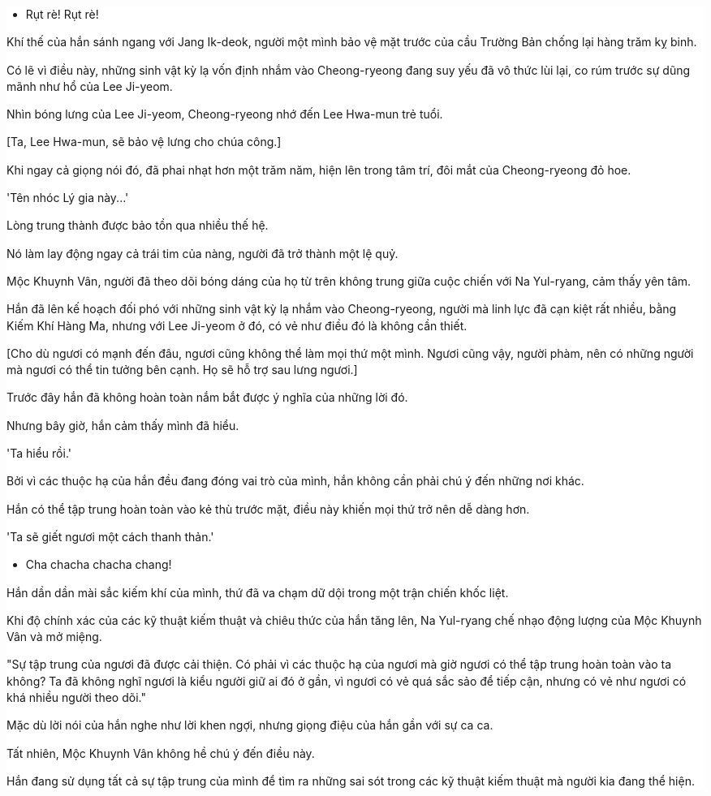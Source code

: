 - Rụt rè! Rụt rè!

Khí thế của hắn sánh ngang với Jang Ik-deok, người một mình bảo vệ mặt trước của cầu Trường Bản chống lại hàng trăm kỵ binh.

Có lẽ vì điều này, những sinh vật kỳ lạ vốn định nhắm vào Cheong-ryeong đang suy yếu đã vô thức lùi lại, co rúm trước sự dũng mãnh như hổ của Lee Ji-yeom.

Nhìn bóng lưng của Lee Ji-yeom, Cheong-ryeong nhớ đến Lee Hwa-mun trẻ tuổi.

[Ta, Lee Hwa-mun, sẽ bảo vệ lưng cho chúa công.]

Khi ngay cả giọng nói đó, đã phai nhạt hơn một trăm năm, hiện lên trong tâm trí, đôi mắt của Cheong-ryeong đỏ hoe.

'Tên nhóc Lý gia này...'

Lòng trung thành được bảo tồn qua nhiều thế hệ.

Nó làm lay động ngay cả trái tim của nàng, người đã trở thành một lệ quỷ.

Mộc Khuynh Vân, người đã theo dõi bóng dáng của họ từ trên không trung giữa cuộc chiến với Na Yul-ryang, cảm thấy yên tâm.

Hắn đã lên kế hoạch đối phó với những sinh vật kỳ lạ nhắm vào Cheong-ryeong, người mà linh lực đã cạn kiệt rất nhiều, bằng Kiếm Khí Hàng Ma, nhưng với Lee Ji-yeom ở đó, có vẻ như điều đó là không cần thiết.

[Cho dù ngươi có mạnh đến đâu, ngươi cũng không thể làm mọi thứ một mình. Ngươi cũng vậy, người phàm, nên có những người mà ngươi có thể tin tưởng bên cạnh. Họ sẽ hỗ trợ sau lưng ngươi.]

Trước đây hắn đã không hoàn toàn nắm bắt được ý nghĩa của những lời đó.

Nhưng bây giờ, hắn cảm thấy mình đã hiểu.

'Ta hiểu rồi.'

Bởi vì các thuộc hạ của hắn đều đang đóng vai trò của mình, hắn không cần phải chú ý đến những nơi khác.

Hắn có thể tập trung hoàn toàn vào kẻ thù trước mặt, điều này khiến mọi thứ trở nên dễ dàng hơn.

'Ta sẽ giết ngươi một cách thanh thản.'

- Cha chacha chacha chang!

Hắn dần dần mài sắc kiếm khí của mình, thứ đã va chạm dữ dội trong một trận chiến khốc liệt.

Khi độ chính xác của các kỹ thuật kiếm thuật và chiêu thức của hắn tăng lên, Na Yul-ryang chế nhạo động lượng của Mộc Khuynh Vân và mở miệng.

"Sự tập trung của ngươi đã được cải thiện. Có phải vì các thuộc hạ của ngươi mà giờ ngươi có thể tập trung hoàn toàn vào ta không? Ta đã không nghĩ ngươi là kiểu người giữ ai đó ở gần, vì ngươi có vẻ quá sắc sảo để tiếp cận, nhưng có vẻ như ngươi có khá nhiều người theo dõi."

Mặc dù lời nói của hắn nghe như lời khen ngợi, nhưng giọng điệu của hắn gần với sự са са.

Tất nhiên, Mộc Khuynh Vân không hề chú ý đến điều này.

Hắn đang sử dụng tất cả sự tập trung của mình để tìm ra những sai sót trong các kỹ thuật kiếm thuật mà người kia đang thể hiện.
